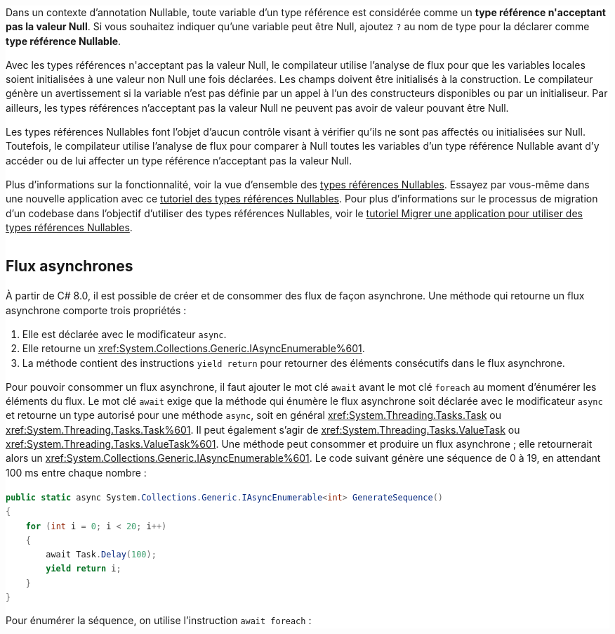 Dans un contexte d’annotation Nullable, toute variable d’un type référence est considérée comme un **type référence n'acceptant pas la valeur Null**. Si vous souhaitez indiquer qu’une variable peut être Null, ajoutez `?` au nom de type pour la déclarer comme **type référence Nullable**.

Avec les types références n'acceptant pas la valeur Null, le compilateur utilise l’analyse de flux pour que les variables locales soient initialisées à une valeur non Null une fois déclarées. Les champs doivent être initialisés à la construction. Le compilateur génère un avertissement si la variable n’est pas définie par un appel à l’un des constructeurs disponibles ou par un initialiseur. Par ailleurs, les types références n’acceptant pas la valeur Null ne peuvent pas avoir de valeur pouvant être Null.

Les types références Nullables font l’objet d’aucun contrôle visant à vérifier qu’ils ne sont pas affectés ou initialisées sur Null. Toutefois, le compilateur utilise l’analyse de flux pour comparer à Null toutes les variables d’un type référence Nullable avant d’y accéder ou de lui affecter un type référence n’acceptant pas la valeur Null.

Plus d’informations sur la fonctionnalité, voir la vue d’ensemble des [types références Nullables](../nullable-references.md). Essayez par vous-même dans une nouvelle application avec ce [tutoriel des types références Nullables](../tutorials/nullable-reference-types.md). Pour plus d’informations sur le processus de migration d’un codebase dans l’objectif d’utiliser des types références Nullables, voir le [tutoriel Migrer une application pour utiliser des types références Nullables](../tutorials/upgrade-to-nullable-references.md).

## <a name="asynchronous-streams"></a>Flux asynchrones

À partir de C# 8.0, il est possible de créer et de consommer des flux de façon asynchrone. Une méthode qui retourne un flux asynchrone comporte trois propriétés :

1. Elle est déclarée avec le modificateur `async`.
1. Elle retourne un <xref:System.Collections.Generic.IAsyncEnumerable%601>.
1. La méthode contient des instructions `yield return` pour retourner des éléments consécutifs dans le flux asynchrone.

Pour pouvoir consommer un flux asynchrone, il faut ajouter le mot clé `await` avant le mot clé `foreach` au moment d’énumérer les éléments du flux. Le mot clé `await` exige que la méthode qui énumère le flux asynchrone soit déclarée avec le modificateur `async` et retourne un type autorisé pour une méthode `async`, soit en général <xref:System.Threading.Tasks.Task> ou <xref:System.Threading.Tasks.Task%601>. Il peut également s’agir de <xref:System.Threading.Tasks.ValueTask> ou <xref:System.Threading.Tasks.ValueTask%601>. Une méthode peut consommer et produire un flux asynchrone ; elle retournerait alors un <xref:System.Collections.Generic.IAsyncEnumerable%601>. Le code suivant génère une séquence de 0 à 19, en attendant 100 ms entre chaque nombre :

```csharp
public static async System.Collections.Generic.IAsyncEnumerable<int> GenerateSequence()
{
    for (int i = 0; i < 20; i++)
    {
        await Task.Delay(100);
        yield return i;
    }
}
```

Pour énumérer la séquence, on utilise l’instruction `await foreach` :
